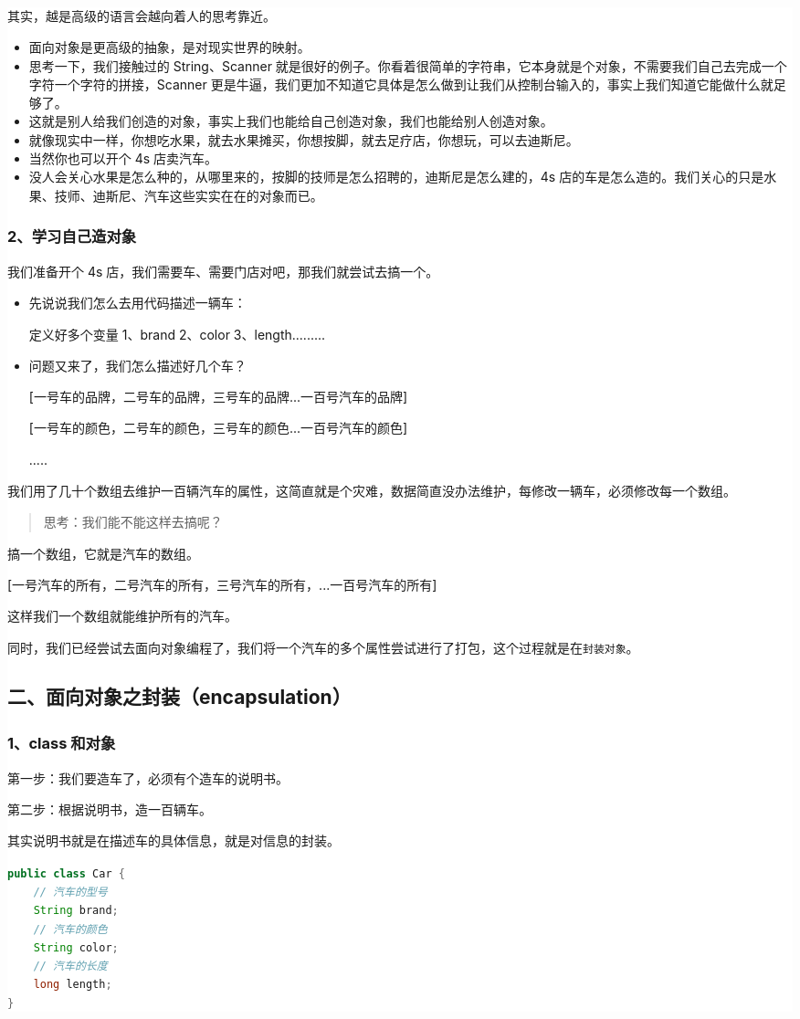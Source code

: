 其实，越是高级的语言会越向着人的思考靠近。

- 面向对象是更高级的抽象，是对现实世界的映射。
- 思考一下，我们接触过的 String、Scanner 就是很好的例子。你看着很简单的字符串，它本身就是个对象，不需要我们自己去完成一个字符一个字符的拼接，Scanner 更是牛逼，我们更加不知道它具体是怎么做到让我们从控制台输入的，事实上我们知道它能做什么就足够了。
- 这就是别人给我们创造的对象，事实上我们也能给自己创造对象，我们也能给别人创造对象。
- 就像现实中一样，你想吃水果，就去水果摊买，你想按脚，就去足疗店，你想玩，可以去迪斯尼。
- 当然你也可以开个 4s 店卖汽车。
- 没人会关心水果是怎么种的，从哪里来的，按脚的技师是怎么招聘的，迪斯尼是怎么建的，4s 店的车是怎么造的。我们关心的只是水果、技师、迪斯尼、汽车这些实实在在的对象而已。

### 2、学习自己造对象

我们准备开个 4s 店，我们需要车、需要门店对吧，那我们就尝试去搞一个。

- 先说说我们怎么去用代码描述一辆车：

    定义好多个变量 1、brand 2、color 3、length.........

- 问题又来了，我们怎么描述好几个车？

    [一号车的品牌，二号车的品牌，三号车的品牌...一百号汽车的品牌]

    [一号车的颜色，二号车的颜色，三号车的颜色...一百号汽车的颜色]

    .....

我们用了几十个数组去维护一百辆汽车的属性，这简直就是个灾难，数据简直没办法维护，每修改一辆车，必须修改每一个数组。

> 思考：我们能不能这样去搞呢？

搞一个数组，它就是汽车的数组。

[一号汽车的所有，二号汽车的所有，三号汽车的所有，...一百号汽车的所有]

这样我们一个数组就能维护所有的汽车。

同时，我们已经尝试去面向对象编程了，我们将一个汽车的多个属性尝试进行了打包，这个过程就是在`封装对象`。

## 二、面向对象之封装（encapsulation）

### 1、class 和对象

第一步：我们要造车了，必须有个造车的说明书。

第二步：根据说明书，造一百辆车。

其实说明书就是在描述车的具体信息，就是对信息的封装。

```java
public class Car {
    // 汽车的型号
    String brand;
    // 汽车的颜色
    String color;
    // 汽车的长度
    long length;
}
```
